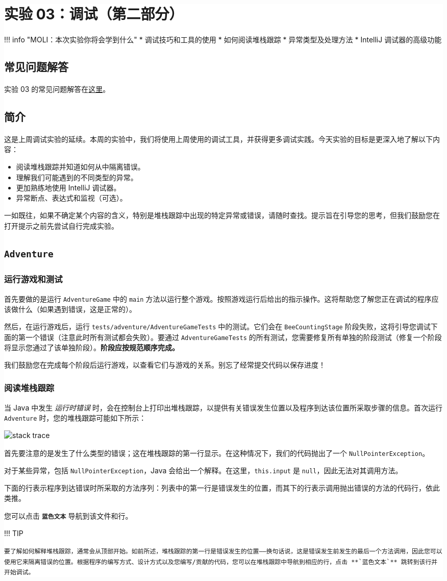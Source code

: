 # 实验 03：调试（第二部分）


!!! info "MOLI：本次实验你将会学到什么"
    * 调试技巧和工具的使用
    * 如何阅读堆栈跟踪
    * 异常类型及处理方法
    * IntelliJ 调试器的高级功能



## 常见问题解答

实验 03 的常见问题解答在[这里](https://sp25.datastructur.es/labs/lab03/faq/)。

## 简介

这是上周调试实验的延续。本周的实验中，我们将使用上周使用的调试工具，并获得更多调试实践。今天实验的目标是更深入地了解以下内容：

- 阅读堆栈跟踪并知道如何从中隔离错误。
- 理解我们可能遇到的不同类型的异常。
- 更加熟练地使用 IntelliJ 调试器。
- 异常断点、表达式和监视（可选）。

一如既往，如果不确定某个内容的含义，特别是堆栈跟踪中出现的特定异常或错误，请随时查找。提示旨在引导您的思考，但我们鼓励您在打开提示之前先尝试自行完成实验。

## `Adventure`

### 运行游戏和测试

首先要做的是运行 `AdventureGame` 中的 `main` 方法以运行整个游戏。按照游戏运行后给出的指示操作。这将帮助您了解您正在调试的程序应该做什么（如果遇到错误，这是正常的）。

然后，在运行游戏后，运行 `tests/adventure/AdventureGameTests` 中的测试。它们会在 `BeeCountingStage` 阶段失败，这将引导您调试下面的第一个错误（注意此时所有测试都会失败）。要通过 `AdventureGameTests` 的所有测试，您需要修复所有单独的阶段测试（修复一个阶段将显示您通过了该单独阶段）。**阶段应按规范顺序完成。**

我们鼓励您在完成每个阶段后运行游戏，以查看它们与游戏的关系。别忘了经常提交代码以保存进度！

### 阅读堆栈跟踪

当 Java 中发生 *运行时错误* 时，会在控制台上打印出堆栈跟踪，以提供有关错误发生位置以及程序到达该位置所采取步骤的信息。首次运行 `Adventure` 时，您的堆栈跟踪可能如下所示：

![stack trace](https://sp25.datastructur.es/labs/lab03/img/adventure_stack_trace.png)

首先要注意的是发生了什么类型的错误；这在堆栈跟踪的第一行显示。在这种情况下，我们的代码抛出了一个 `NullPointerException`。

对于某些异常，包括 `NullPointerException`，Java 会给出一个解释。在这里，`this.input` 是 `null`，因此无法对其调用方法。

下面的行表示程序到达错误时所采取的方法序列：列表中的第一行是错误发生的位置，而其下的行表示调用抛出错误的方法的代码行，依此类推。

您可以点击 **`蓝色文本`** 导航到该文件和行。



!!! TIP

    要了解如何解释堆栈跟踪，通常会从顶部开始。如前所述，堆栈跟踪的第一行是错误发生的位置——换句话说，这是错误发生前发生的最后一个方法调用，因此您可以使用它来隔离错误的位置。根据程序的编写方式、设计方式以及您编写/贡献的代码，您可以在堆栈跟踪中导航到相应的行，点击 **`蓝色文本`** 跳转到该行并开始调试。
